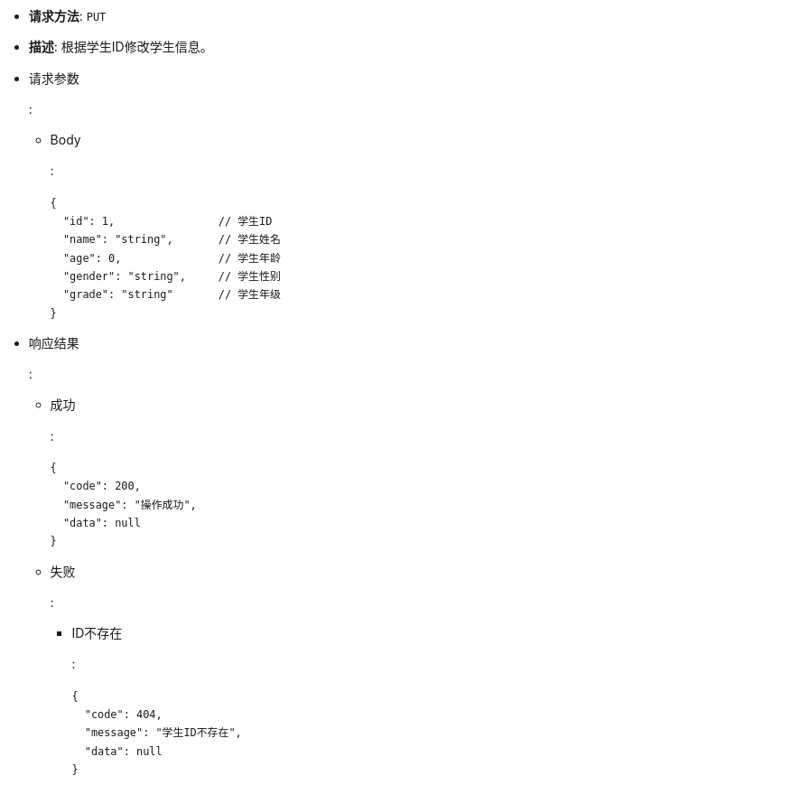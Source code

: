 - **请求方法**: `PUT`

- **描述**: 根据学生ID修改学生信息。

- 请求参数

  :

  - Body

    :

    <JSON>

    

    ```
    {
      "id": 1,                // 学生ID
      "name": "string",       // 学生姓名
      "age": 0,               // 学生年龄
      "gender": "string",     // 学生性别
      "grade": "string"       // 学生年级
    }
    ```

- 响应结果

  :

  - 成功

    :

    <JSON>

    

    ```
    {
      "code": 200,
      "message": "操作成功",
      "data": null
    }
    ```

  - 失败

    :

    - ID不存在

      :

      <JSON>

      

      ```
      {
        "code": 404,
        "message": "学生ID不存在",
        "data": null
      }
      ```
